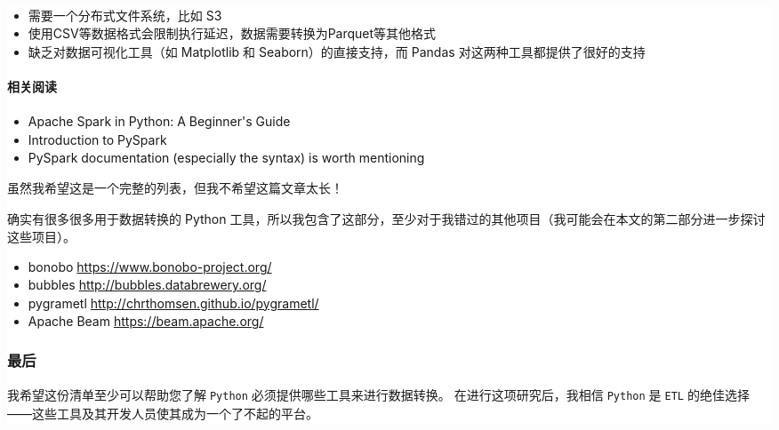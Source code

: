 * 需要一个分布式文件系统，比如 S3
* 使用CSV等数据格式会限制执行延迟，数据需要转换为Parquet等其他格式
* 缺乏对数据可视化工具（如 Matplotlib 和 Seaborn）的直接支持，而 Pandas 对这两种工具都提供了很好的支持

#### 相关阅读

* Apache Spark in Python: A Beginner's Guide
* Introduction to PySpark
* PySpark documentation (especially the syntax) is worth mentioning

虽然我希望这是一个完整的列表，但我不希望这篇文章太长！

确实有很多很多用于数据转换的 Python 工具，所以我包含了这部分，至少对于我错过的其他项目（我可能会在本文的第二部分进一步探讨这些项目）。

* bonobo <https://www.bonobo-project.org/>
* bubbles <http://bubbles.databrewery.org/>
* pygrametl <http://chrthomsen.github.io/pygrametl/>
* Apache Beam <https://beam.apache.org/>

### **最后**

我希望这份清单至少可以帮助您了解 `Python` 必须提供哪些工具来进行数据转换。 在进行这项研究后，我相信 `Python` 是 `ETL` 的绝佳选择——这些工具及其开发人员使其成为一个了不起的平台。
